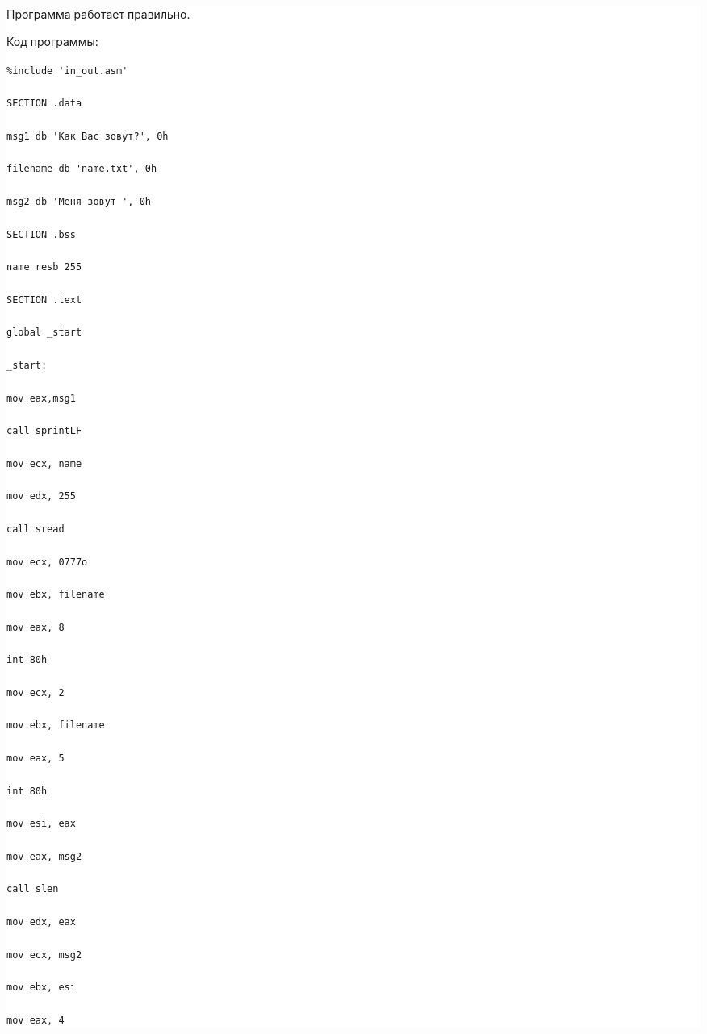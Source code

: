 Программа работает правильно.

Код программы:
```
%include 'in_out.asm'

SECTION .data

msg1 db 'Как Вас зовут?', 0h

filename db 'name.txt', 0h

msg2 db 'Меня зовут ', 0h

SECTION .bss

name resb 255

SECTION .text

global _start

_start:

mov eax,msg1

call sprintLF

mov ecx, name

mov edx, 255

call sread

mov ecx, 0777o

mov ebx, filename

mov eax, 8

int 80h

mov ecx, 2

mov ebx, filename

mov eax, 5

int 80h

mov esi, eax

mov eax, msg2

call slen

mov edx, eax

mov ecx, msg2

mov ebx, esi

mov eax, 4

```